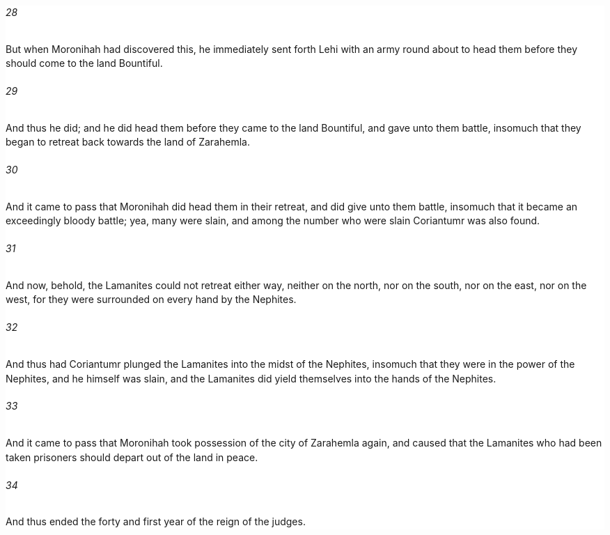 ###### 28 
But when Moronihah had discovered this, he immediately sent forth Lehi with an army round about to head them before they should come to the land Bountiful.

###### 29 
And thus he did; and he did head them before they came to the land Bountiful, and gave unto them battle, insomuch that they began to retreat back towards the land of Zarahemla.

###### 30 
And it came to pass that Moronihah did head them in their retreat, and did give unto them battle, insomuch that it became an exceedingly bloody battle; yea, many were slain, and among the number who were slain Coriantumr was also found.

###### 31 
And now, behold, the Lamanites could not retreat either way, neither on the north, nor on the south, nor on the east, nor on the west, for they were surrounded on every hand by the Nephites.

###### 32 
And thus had Coriantumr plunged the Lamanites into the midst of the Nephites, insomuch that they were in the power of the Nephites, and he himself was slain, and the Lamanites did yield themselves into the hands of the Nephites.

###### 33 
And it came to pass that Moronihah took possession of the city of Zarahemla again, and caused that the Lamanites who had been taken prisoners should depart out of the land in peace.

###### 34 
And thus ended the forty and first year of the reign of the judges.

